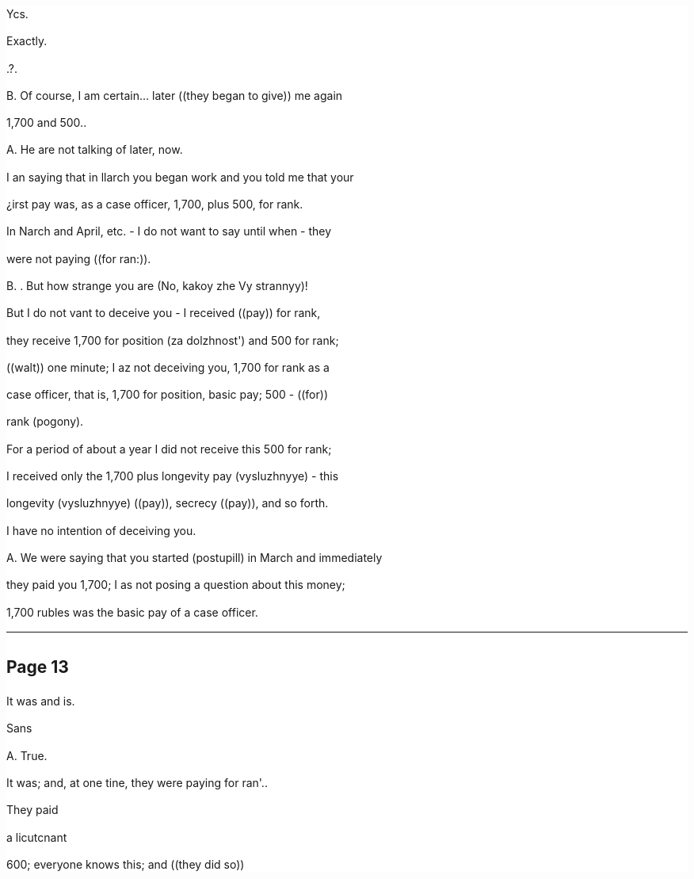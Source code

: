 Ycs.

Exactly.

.?.

B. Of course, I am certain... later ((they began to give)) me again

1,700 and 500..

A. He are not talking of later, now.

I an saying that in llarch you began work and you told me that your

¿irst pay was, as a case officer, 1,700, plus 500, for rank.

In Narch and April, etc. - I do not want to say until when - they

were not paying ((for ran:)).

B. . But how strange you are (No, kakoy zhe Vy strannyy)!

But I do not vant to deceive you - I received ((pay)) for rank,

they receive 1,700 for position (za dolzhnost') and 500 for rank;

((walt)) one minute; I az not deceiving you, 1,700 for rank as a

case officer, that is, 1,700 for position, basic pay; 500 - ((for))

rank (pogony).

For a period of about a year I did not receive this 500 for rank;

I received only the 1,700 plus longevity pay (vysluzhnyye) - this

longevity (vysluzhnyye) ((pay)), secrecy ((pay)), and so forth.

I have no intention of deceiving you.

A. We were saying that you started (postupill) in March and immediately

they paid you 1,700; I as not posing a question about this money;

1,700 rubles was the basic pay of a case officer.

---

## Page 13

It was and is.

Sans

A. True.

It was; and, at one tine, they were paying for ran'..

They paid

a licutcnant

600; everyone knows this; and ((they did so))
